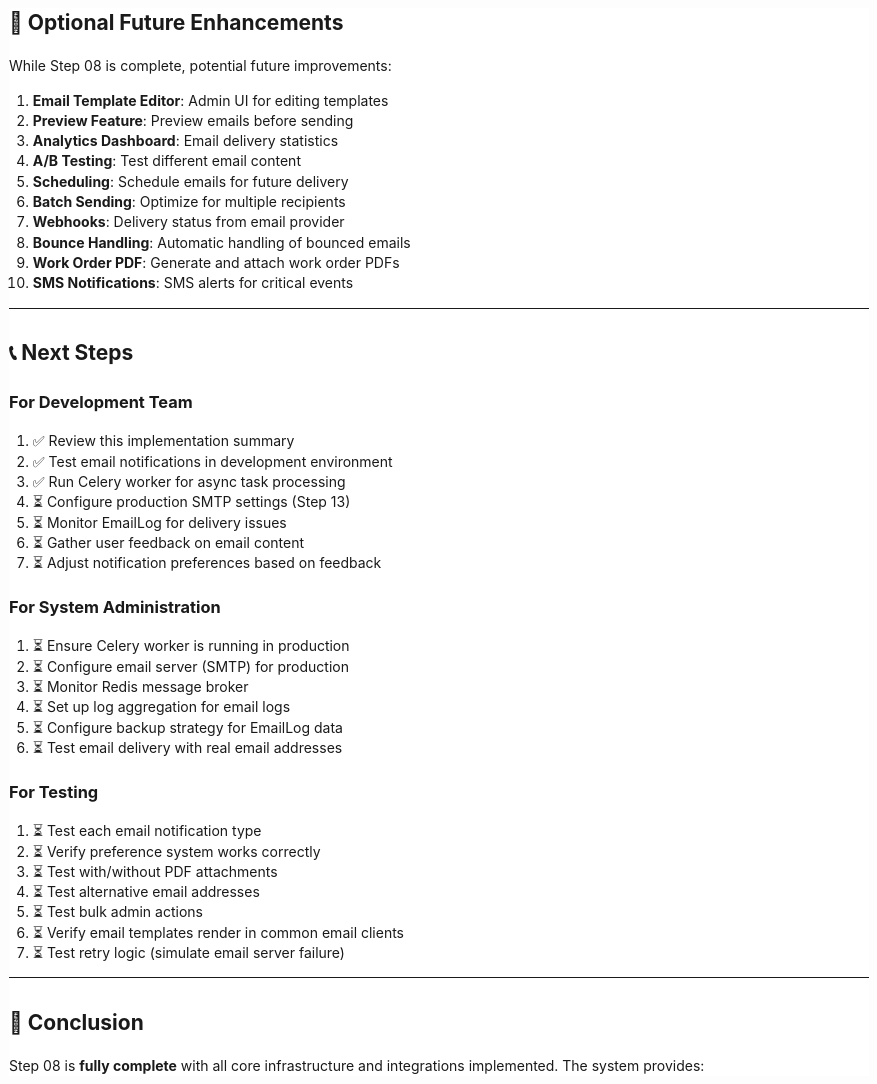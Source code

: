 ## 🔮 Optional Future Enhancements

While Step 08 is complete, potential future improvements:

1. **Email Template Editor**: Admin UI for editing templates
2. **Preview Feature**: Preview emails before sending
3. **Analytics Dashboard**: Email delivery statistics
4. **A/B Testing**: Test different email content
5. **Scheduling**: Schedule emails for future delivery
6. **Batch Sending**: Optimize for multiple recipients
7. **Webhooks**: Delivery status from email provider
8. **Bounce Handling**: Automatic handling of bounced emails
9. **Work Order PDF**: Generate and attach work order PDFs
10. **SMS Notifications**: SMS alerts for critical events

---

## 📞 Next Steps

### For Development Team
1. ✅ Review this implementation summary
2. ✅ Test email notifications in development environment
3. ✅ Run Celery worker for async task processing
4. ⏳ Configure production SMTP settings (Step 13)
5. ⏳ Monitor EmailLog for delivery issues
6. ⏳ Gather user feedback on email content
7. ⏳ Adjust notification preferences based on feedback

### For System Administration
1. ⏳ Ensure Celery worker is running in production
2. ⏳ Configure email server (SMTP) for production
3. ⏳ Monitor Redis message broker
4. ⏳ Set up log aggregation for email logs
5. ⏳ Configure backup strategy for EmailLog data
6. ⏳ Test email delivery with real email addresses

### For Testing
1. ⏳ Test each email notification type
2. ⏳ Verify preference system works correctly
3. ⏳ Test with/without PDF attachments
4. ⏳ Test alternative email addresses
5. ⏳ Test bulk admin actions
6. ⏳ Verify email templates render in common email clients
7. ⏳ Test retry logic (simulate email server failure)

---

## 🏁 Conclusion

Step 08 is **fully complete** with all core infrastructure and integrations implemented. The system provides:
